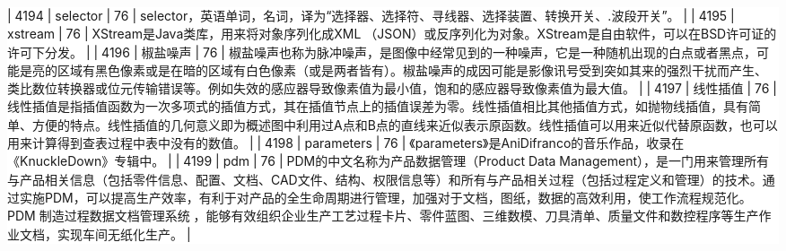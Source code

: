 | 4194 | selector       | 76   | selector，英语单词，名词，译为“选择器、选择符、寻线器、选择装置、转换开关、.波段开关”。                                                                                                                                                                                                                                                                                                                                                                                                                                                                                                                                                                                                                                                                                 |
| 4195 | xstream        | 76   | XStream是Java类库，用来将对象序列化成XML （JSON）或反序列化为对象。XStream是自由软件，可以在BSD许可证的许可下分发。                                                                                                                                                                                                                                                                                                                                                                                                                                                                                                                                                                                                                                                          |
| 4196 | 椒盐噪声           | 76   | 椒盐噪声也称为脉冲噪声，是图像中经常见到的一种噪声，它是一种随机出现的白点或者黑点，可能是亮的区域有黑色像素或是在暗的区域有白色像素（或是两者皆有）。椒盐噪声的成因可能是影像讯号受到突如其来的强烈干扰而产生、类比数位转换器或位元传输错误等。例如失效的感应器导致像素值为最小值，饱和的感应器导致像素值为最大值。                                                                                                                                                                                                                                                                                                                                                                                                                                                                                                                                                                        |
| 4197 | 线性插值           | 76   | 线性插值是指插值函数为一次多项式的插值方式，其在插值节点上的插值误差为零。线性插值相比其他插值方式，如抛物线插值，具有简单、方便的特点。线性插值的几何意义即为概述图中利用过A点和B点的直线来近似表示原函数。线性插值可以用来近似代替原函数，也可以用来计算得到查表过程中表中没有的数值。                                                                                                                                                                                                                                                                                                                                                                                                                                                                                                                                                                                     |
| 4198 | parameters     | 76   | 《parameters》是AniDifranco的音乐作品，收录在《KnuckleDown》专辑中。                                                                                                                                                                                                                                                                                                                                                                                                                                                                                                                                                                                                                                                                                |
| 4199 | pdm            | 76   | PDM的中文名称为产品数据管理（Product Data Management），是一门用来管理所有与产品相关信息（包括零件信息、配置、文档、CAD文件、结构、权限信息等）和所有与产品相关过程（包括过程定义和管理）的技术。通过实施PDM，可以提高生产效率，有利于对产品的全生命周期进行管理，加强对于文档，图纸，数据的高效利用，使工作流程规范化。PDM 制造过程数据文档管理系统 ，能够有效组织企业生产工艺过程卡片、零件蓝图、三维数模、刀具清单、质量文件和数控程序等生产作业文档，实现车间无纸化生产。                                                                                                                                                                                                                                                                                                                                                                                                                                                                         |

